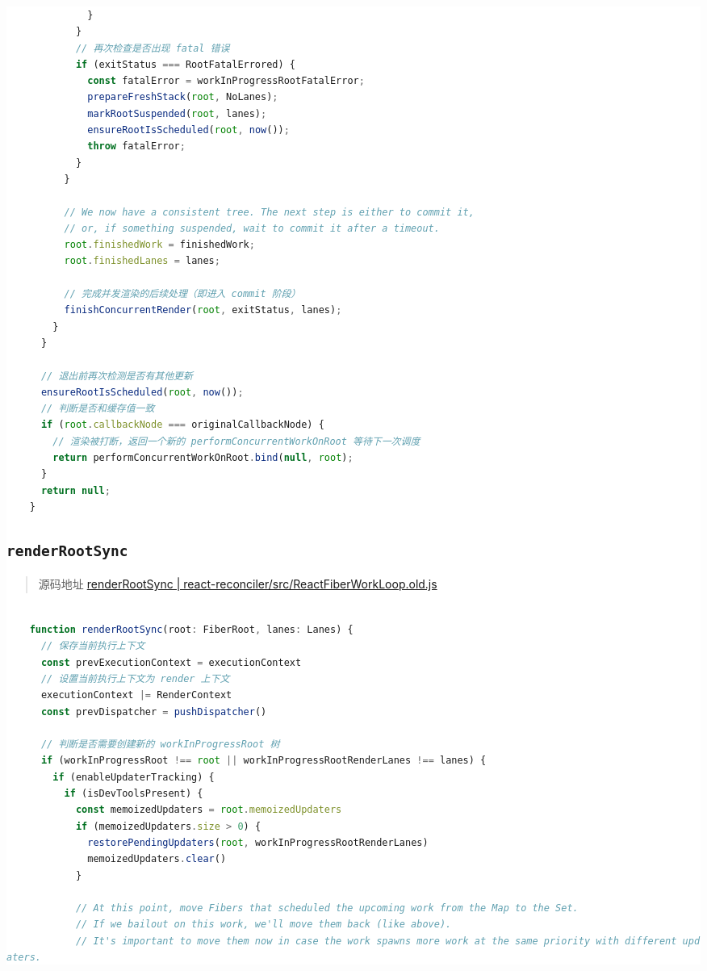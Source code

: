 ```ts
              }
            }
            // 再次检查是否出现 fatal 错误
            if (exitStatus === RootFatalErrored) {
              const fatalError = workInProgressRootFatalError;
              prepareFreshStack(root, NoLanes);
              markRootSuspended(root, lanes);
              ensureRootIsScheduled(root, now());
              throw fatalError;
            }
          }
    
          // We now have a consistent tree. The next step is either to commit it,
          // or, if something suspended, wait to commit it after a timeout.
          root.finishedWork = finishedWork;
          root.finishedLanes = lanes;
    
          // 完成并发渲染的后续处理（即进入 commit 阶段）
          finishConcurrentRender(root, exitStatus, lanes);
        }
      }
    
      // 退出前再次检测是否有其他更新
      ensureRootIsScheduled(root, now());
      // 判断是否和缓存值一致
      if (root.callbackNode === originalCallbackNode) {
        // 渲染被打断，返回一个新的 performConcurrentWorkOnRoot 等待下一次调度
        return performConcurrentWorkOnRoot.bind(null, root);
      }
      return null;
    }

```

`renderRootSync` [​](#renderrootsync)
-------------------------------------

> 源码地址 [renderRootSync | react-reconciler/src/ReactFiberWorkLoop.old.js](https://github.com/wild2life/code-analysis/blob/f0dc66687fe470217252ef38ae4f0697dc2fc15d/react-v18.2.0/src/react/packages/react-reconciler/src/ReactFiberWorkLoop.old.js#L1658)

```ts

    function renderRootSync(root: FiberRoot, lanes: Lanes) {
      // 保存当前执行上下文
      const prevExecutionContext = executionContext
      // 设置当前执行上下文为 render 上下文
      executionContext |= RenderContext
      const prevDispatcher = pushDispatcher()
    
      // 判断是否需要创建新的 workInProgressRoot 树
      if (workInProgressRoot !== root || workInProgressRootRenderLanes !== lanes) {
        if (enableUpdaterTracking) {
          if (isDevToolsPresent) {
            const memoizedUpdaters = root.memoizedUpdaters
            if (memoizedUpdaters.size > 0) {
              restorePendingUpdaters(root, workInProgressRootRenderLanes)
              memoizedUpdaters.clear()
            }
    
            // At this point, move Fibers that scheduled the upcoming work from the Map to the Set.
            // If we bailout on this work, we'll move them back (like above).
            // It's important to move them now in case the work spawns more work at the same priority with different updaters.
```